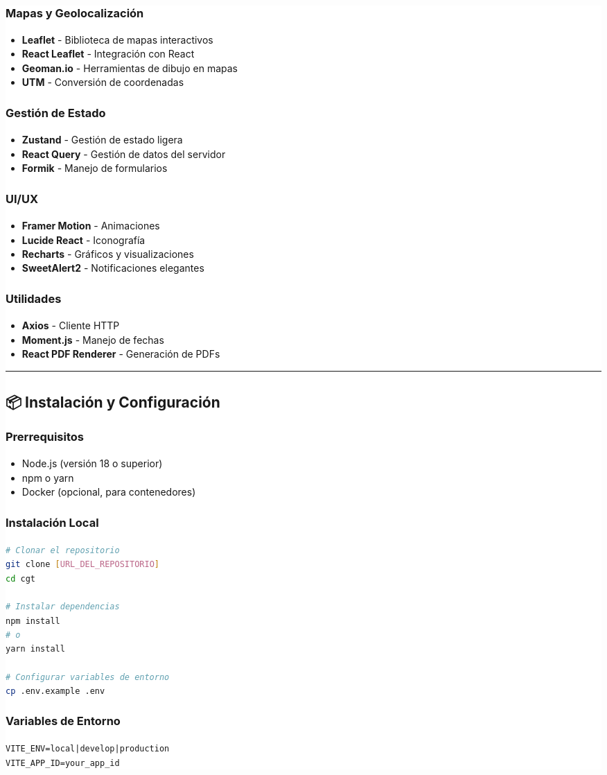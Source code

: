 ### **Mapas y Geolocalización**
- **Leaflet** - Biblioteca de mapas interactivos
- **React Leaflet** - Integración con React
- **Geoman.io** - Herramientas de dibujo en mapas
- **UTM** - Conversión de coordenadas

### **Gestión de Estado**
- **Zustand** - Gestión de estado ligera
- **React Query** - Gestión de datos del servidor
- **Formik** - Manejo de formularios

### **UI/UX**
- **Framer Motion** - Animaciones
- **Lucide React** - Iconografía
- **Recharts** - Gráficos y visualizaciones
- **SweetAlert2** - Notificaciones elegantes

### **Utilidades**
- **Axios** - Cliente HTTP
- **Moment.js** - Manejo de fechas
- **React PDF Renderer** - Generación de PDFs

---

## 📦 Instalación y Configuración

### Prerrequisitos
- Node.js (versión 18 o superior)
- npm o yarn
- Docker (opcional, para contenedores)

### Instalación Local

```bash
# Clonar el repositorio
git clone [URL_DEL_REPOSITORIO]
cd cgt

# Instalar dependencias
npm install
# o
yarn install

# Configurar variables de entorno
cp .env.example .env
```

### Variables de Entorno

```env
VITE_ENV=local|develop|production
VITE_APP_ID=your_app_id
```
